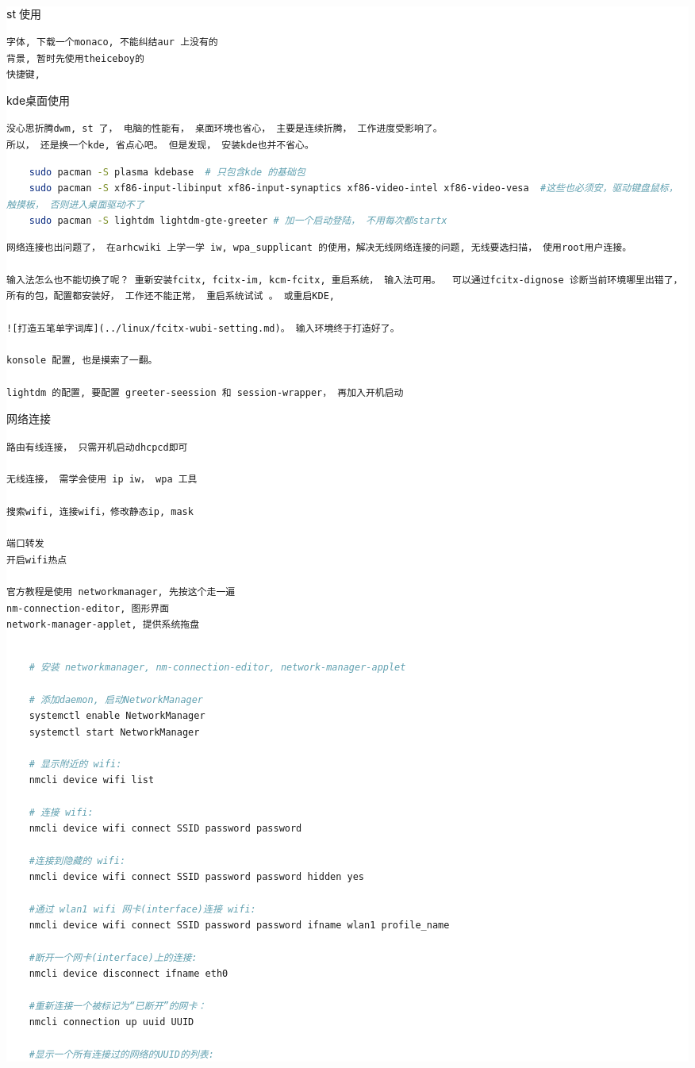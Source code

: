 st 使用

	字体, 下载一个monaco, 不能纠结aur 上没有的
	背景, 暂时先使用theiceboy的
	快捷键,

kde桌面使用

	没心思折腾dwm, st 了， 电脑的性能有， 桌面环境也省心， 主要是连续折腾， 工作进度受影响了。 
	所以， 还是换一个kde, 省点心吧。 但是发现， 安装kde也并不省心。  
	
```sh
	sudo pacman -S plasma kdebase  # 只包含kde 的基础包
	sudo pacman -S xf86-input-libinput xf86-input-synaptics xf86-video-intel xf86-video-vesa  #这些也必须安，驱动键盘鼠标， 触摸板， 否则进入桌面驱动不了
	sudo pacman -S lightdm lightdm-gte-greeter # 加一个启动登陆， 不用每次都startx
```
	网络连接也出问题了， 在arhcwiki 上学一学 iw, wpa_supplicant 的使用，解决无线网络连接的问题, 无线要选扫描， 使用root用户连接。 

	输入法怎么也不能切换了呢？ 重新安装fcitx, fcitx-im, kcm-fcitx, 重启系统， 输入法可用。  可以通过fcitx-dignose 诊断当前环境哪里出错了，所有的包，配置都安装好， 工作还不能正常， 重启系统试试 。 或重启KDE, 

	![打造五笔单字词库](../linux/fcitx-wubi-setting.md)。 输入环境终于打造好了。 

	konsole 配置, 也是摸索了一翻。 
	
	lightdm 的配置, 要配置 greeter-seession 和 session-wrapper， 再加入开机启动

网络连接

	路由有线连接， 只需开机启动dhcpcd即可

	无线连接， 需学会使用 ip iw， wpa 工具

	搜索wifi, 连接wifi，修改静态ip, mask

	端口转发
	开启wifi热点

	官方教程是使用 networkmanager, 先按这个走一遍
	nm-connection-editor, 图形界面
	network-manager-applet, 提供系统拖盘

```sh

	# 安装 networkmanager, nm-connection-editor, network-manager-applet

	# 添加daemon, 启动NetworkManager
	systemctl enable NetworkManager
	systemctl start NetworkManager

	# 显示附近的 wifi:
	nmcli device wifi list

	# 连接 wifi:
	nmcli device wifi connect SSID password password

	#连接到隐藏的 wifi:
	nmcli device wifi connect SSID password password hidden yes

	#通过 wlan1 wifi 网卡(interface)连接 wifi:
	nmcli device wifi connect SSID password password ifname wlan1 profile_name

	#断开一个网卡(interface)上的连接:
	nmcli device disconnect ifname eth0

	#重新连接一个被标记为“已断开”的网卡：
	nmcli connection up uuid UUID

	#显示一个所有连接过的网络的UUID的列表:
```